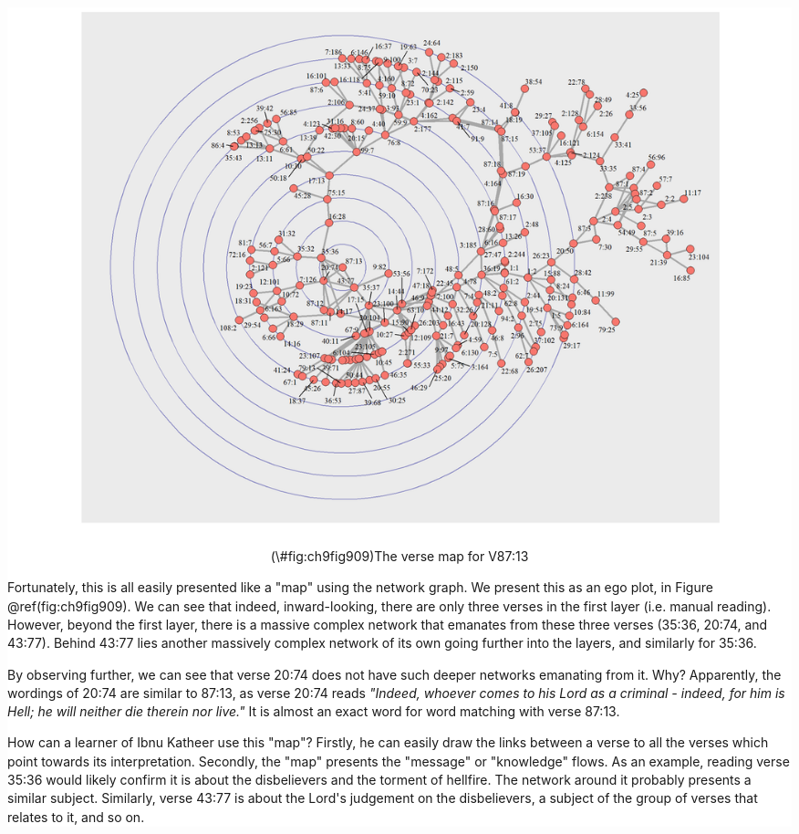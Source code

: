 <div class="figure" style="text-align: center">
<img src="12-Ch9KnowledgeGraph_files/figure-html/ch9fig909-1.png" alt="The verse map for V87:13" width="1152" />
<p class="caption">(\#fig:ch9fig909)The verse map for V87:13</p>
</div>

Fortunately, this is all easily presented like a "map" using the network graph. We present this as an ego plot, in Figure \@ref(fig:ch9fig909). We can see that indeed, inward-looking, there are only three verses in the first layer (i.e. manual reading). However, beyond the first layer, there is a massive complex network that emanates from these three verses (35:36, 20:74, and 43:77). Behind 43:77 lies another massively complex network of its own going further into the layers, and similarly for 35:36. 

By observing further, we can see that verse 20:74 does not have such deeper networks emanating from it. Why? Apparently, the wordings of 20:74 are similar to 87:13, as verse 20:74 reads _"Indeed, whoever comes to his Lord as a criminal - indeed, for him is Hell; he will neither die therein nor live."_ It is almost an exact word for word matching with verse 87:13.

How can a learner of Ibnu Katheer use this "map"? Firstly, he can easily draw the links between a verse to all the verses which point towards its interpretation. Secondly, the "map" presents the "message" or "knowledge" flows. As an example, reading verse 35:36 would likely confirm it is about the disbelievers and the torment of hellfire. The network around it probably presents a similar subject. Similarly, verse 43:77 is about the Lord's judgement on the disbelievers, a subject of the group of verses that relates to it, and so on.
